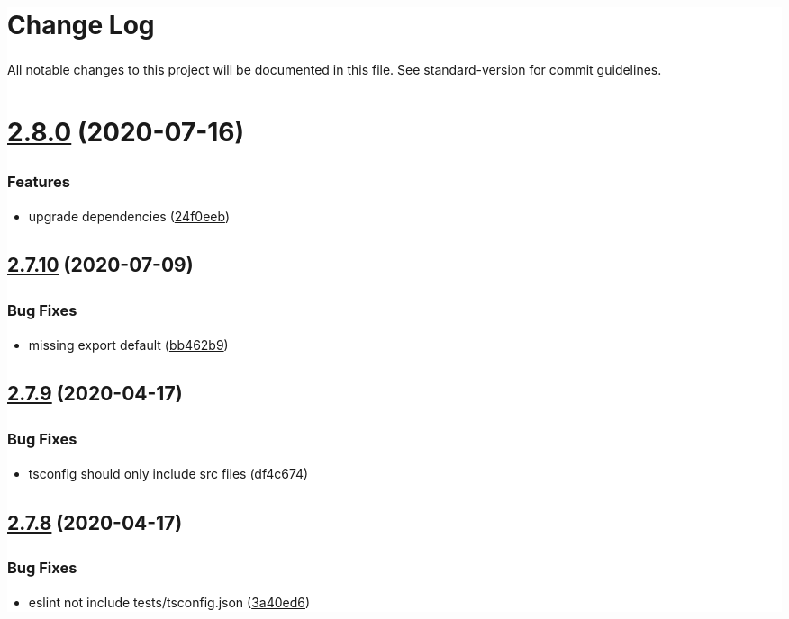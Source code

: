 # Change Log

All notable changes to this project will be documented in this file. See [standard-version](https://github.com/conventional-changelog/standard-version) for commit guidelines.

<a name="2.8.0"></a>
# [2.8.0](https://github.com/Val-istar-Guo/component-template/compare/v2.7.10...v2.8.0) (2020-07-16)


### Features

* upgrade dependencies ([24f0eeb](https://github.com/Val-istar-Guo/component-template/commit/24f0eeb))



<a name="2.7.10"></a>
## [2.7.10](https://github.com/Val-istar-Guo/component-template/compare/v2.7.9...v2.7.10) (2020-07-09)


### Bug Fixes

* missing export default ([bb462b9](https://github.com/Val-istar-Guo/component-template/commit/bb462b9))



<a name="2.7.9"></a>
## [2.7.9](https://github.com/Val-istar-Guo/component-template/compare/v2.7.8...v2.7.9) (2020-04-17)


### Bug Fixes

* tsconfig should only include src files ([df4c674](https://github.com/Val-istar-Guo/component-template/commit/df4c674))



<a name="2.7.8"></a>
## [2.7.8](https://github.com/Val-istar-Guo/component-template/compare/v2.7.7...v2.7.8) (2020-04-17)


### Bug Fixes

* eslint not include tests/tsconfig.json ([3a40ed6](https://github.com/Val-istar-Guo/component-template/commit/3a40ed6))


